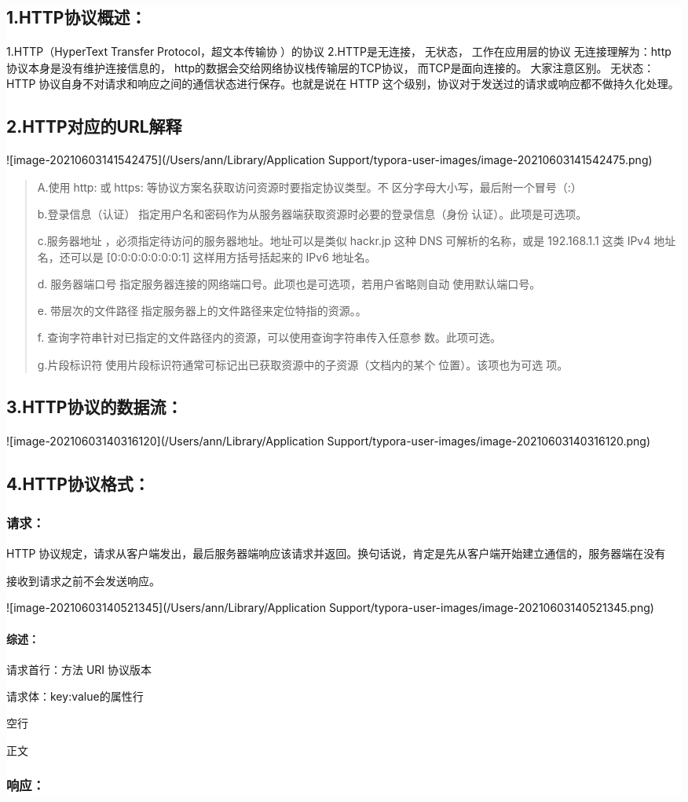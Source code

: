 ## 1.HTTP协议概述：

  1.HTTP（HyperText Transfer Protocol，超文本传输协 ）的协议
  2.HTTP是无连接， 无状态， 工作在应用层的协议
        无连接理解为：http协议本身是没有维护连接信息的， http的数据会交给网络协议栈传输层的TCP协议， 而TCP是面向连接的。 大家注意区别。
        无状态：HTTP 协议自身不对请求和响应之间的通信状态进行保存。也就是说在 HTTP 这个级别，协议对于发送过的请求或响应都不做持久化处理。

## 2.HTTP对应的URL解释

![image-20210603141542475](/Users/ann/Library/Application Support/typora-user-images/image-20210603141542475.png)

> A.使用 http: 或 https: 等协议方案名获取访问资源时要指定协议类型。不 区分字母大小写，最后附一个冒号（:）
>
> b.登录信息（认证） 指定用户名和密码作为从服务器端获取资源时必要的登录信息（身份 认证）。此项是可选项。
>
> c.服务器地址 ，必须指定待访问的服务器地址。地址可以是类似 hackr.jp 这种 DNS 可解析的名称，或是 192.168.1.1 这类 IPv4 地址 名，还可以是 [0:0:0:0:0:0:0:1] 这样用方括号括起来的 IPv6 地址名。
>
> d. 服务器端口号 指定服务器连接的网络端口号。此项也是可选项，若用户省略则自动 使用默认端口号。 
>
> e. 带层次的文件路径 指定服务器上的文件路径来定位特指的资源。。 
>
> f. 查询字符串针对已指定的文件路径内的资源，可以使用查询字符串传入任意参 数。此项可选。 
>
> g.片段标识符 使用片段标识符通常可标记出已获取资源中的子资源（文档内的某个 位置）。该项也为可选 项。

## 3.HTTP协议的数据流：

![image-20210603140316120](/Users/ann/Library/Application Support/typora-user-images/image-20210603140316120.png)

## 4.HTTP协议格式：

### 请求：

HTTP 协议规定，请求从客户端发出，最后服务器端响应该请求并返回。换句话说，肯定是先从客户端开始建立通信的，服务器端在没有 

接收到请求之前不会发送响应。

![image-20210603140521345](/Users/ann/Library/Application Support/typora-user-images/image-20210603140521345.png)

#### 综述：

请求首行：方法 URI 协议版本

请求体：key:value的属性行

空行

正文

### 响应：
